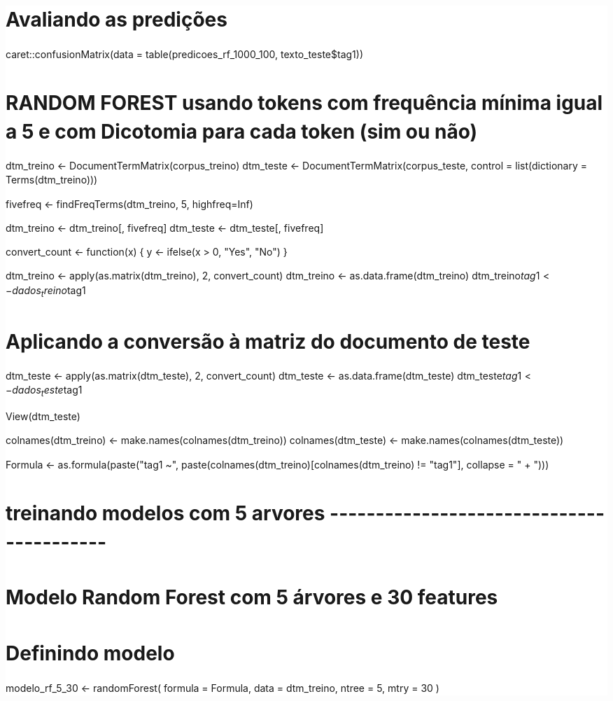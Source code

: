 # Avaliando as predições
caret::confusionMatrix(data = table(predicoes_rf_1000_100, texto_teste$tag1))


# RANDOM FOREST usando tokens com frequência mínima igual a 5 e com Dicotomia para cada token (sim ou não)


dtm_treino <- DocumentTermMatrix(corpus_treino)
dtm_teste <- DocumentTermMatrix(corpus_teste, control = list(dictionary = Terms(dtm_treino)))

fivefreq <- findFreqTerms(dtm_treino, 5, highfreq=Inf)

dtm_treino <- dtm_treino[, fivefreq]
dtm_teste <- dtm_teste[, fivefreq]

convert_count <- function(x) {
  y <- ifelse(x > 0, "Yes", "No")
}


dtm_treino <- apply(as.matrix(dtm_treino), 2, convert_count)
dtm_treino <- as.data.frame(dtm_treino)
dtm_treino$tag1 <- dados_treino$tag1

# Aplicando a conversão à matriz do documento de teste
dtm_teste <- apply(as.matrix(dtm_teste), 2, convert_count)
dtm_teste <- as.data.frame(dtm_teste)
dtm_teste$tag1 <- dados_teste$tag1


View(dtm_teste)

colnames(dtm_treino) <- make.names(colnames(dtm_treino))
colnames(dtm_teste) <- make.names(colnames(dtm_teste))

Formula <- as.formula(paste("tag1 ~", paste(colnames(dtm_treino)[colnames(dtm_treino) != "tag1"], collapse = " + ")))

# treinando modelos com 5 arvores -----------------------------------------


# Modelo Random Forest com 5 árvores e 30 features

# Definindo modelo
modelo_rf_5_30 <- randomForest(
  formula = Formula, 
  data = dtm_treino, 
  ntree = 5,
  mtry = 30
)

